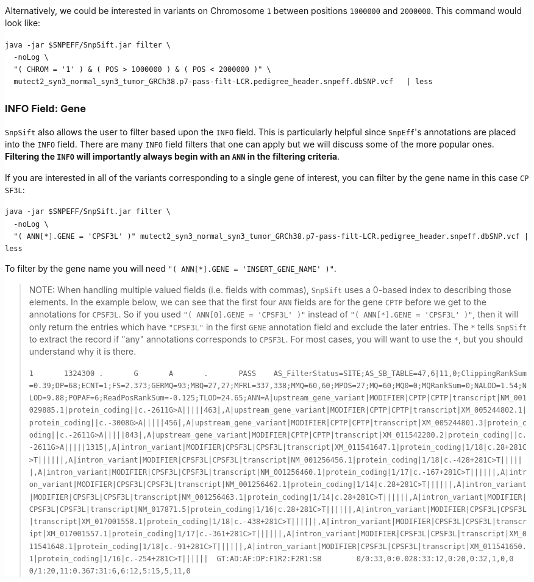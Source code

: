 Alternatively, we could be interested in variants on Chromosome `1` between positions `1000000` and `2000000`. This command would look like:

```
java -jar $SNPEFF/SnpSift.jar filter \
  -noLog \
  "( CHROM = '1' ) & ( POS > 1000000 ) & ( POS < 2000000 )" \
  mutect2_syn3_normal_syn3_tumor_GRCh38.p7-pass-filt-LCR.pedigree_header.snpeff.dbSNP.vcf   | less
```

### INFO Field: Gene

`SnpSift` also allows the user to filter based upon the `INFO` field. This is particularly helpful since `SnpEff`'s annotations are placed into the `INFO` field. There are many `INFO` field filters that one can apply but we will discuss some of the more popular ones. **Filtering the `INFO` will importantly always begin with an `ANN` in the filtering criteria**.

If you are interested in all of the variants corresponding to a single gene of interest, you can filter by the gene name in this case `CPSF3L`:

```
java -jar $SNPEFF/SnpSift.jar filter \
  -noLog \
  "( ANN[*].GENE = 'CPSF3L' )" mutect2_syn3_normal_syn3_tumor_GRCh38.p7-pass-filt-LCR.pedigree_header.snpeff.dbSNP.vcf | less
```

To filter by the gene name you will need `"( ANN[*].GENE = 'INSERT_GENE_NAME' )"`. 

> NOTE: When handling multiple valued fields (i.e. fields with commas), `SnpSift` uses a 0-based index to describing those elements. In the example below, we can see that the first four `ANN` fields are for the gene `CPTP` before we get to the annotations for `CPSF3L`. So if you used `"( ANN[0].GENE = 'CPSF3L' )"` instead of `"( ANN[*].GENE = 'CPSF3L' )"`, then it will only return the entries which have `"CPSF3L"` in the first `GENE` annotation field and exclude the later entries. The `*` tells `SnpSift` to extract the record if "any" annotations corresponds to `CPSF3L`. For most cases, you will want to use the `*`, but you should understand why it is there.
> ```
> 1       1324300 .       G       A       .       PASS    AS_FilterStatus=SITE;AS_SB_TABLE=47,6|11,0;ClippingRankSum=0.39;DP=68;ECNT=1;FS=2.373;GERMQ=93;MBQ=27,27;MFRL=337,338;MMQ=60,60;MPOS=27;MQ=60;MQ0=0;MQRankSum=0;NALOD=1.54;NLOD=9.88;POPAF=6;ReadPosRankSum=-0.125;TLOD=24.65;ANN=A|upstream_gene_variant|MODIFIER|CPTP|CPTP|transcript|NM_001029885.1|protein_coding||c.-2611G>A|||||463|,A|upstream_gene_variant|MODIFIER|CPTP|CPTP|transcript|XM_005244802.1|protein_coding||c.-3008G>A|||||456|,A|upstream_gene_variant|MODIFIER|CPTP|CPTP|transcript|XM_005244801.3|protein_coding||c.-2611G>A|||||843|,A|upstream_gene_variant|MODIFIER|CPTP|CPTP|transcript|XM_011542200.2|protein_coding||c.-2611G>A|||||1315|,A|intron_variant|MODIFIER|CPSF3L|CPSF3L|transcript|XM_011541647.1|protein_coding|1/18|c.28+281C>T||||||,A|intron_variant|MODIFIER|CPSF3L|CPSF3L|transcript|NM_001256456.1|protein_coding|1/18|c.-428+281C>T||||||,A|intron_variant|MODIFIER|CPSF3L|CPSF3L|transcript|NM_001256460.1|protein_coding|1/17|c.-167+281C>T||||||,A|intron_variant|MODIFIER|CPSF3L|CPSF3L|transcript|NM_001256462.1|protein_coding|1/14|c.28+281C>T||||||,A|intron_variant|MODIFIER|CPSF3L|CPSF3L|transcript|NM_001256463.1|protein_coding|1/14|c.28+281C>T||||||,A|intron_variant|MODIFIER|CPSF3L|CPSF3L|transcript|NM_017871.5|protein_coding|1/16|c.28+281C>T||||||,A|intron_variant|MODIFIER|CPSF3L|CPSF3L|transcript|XM_017001558.1|protein_coding|1/18|c.-438+281C>T||||||,A|intron_variant|MODIFIER|CPSF3L|CPSF3L|transcript|XM_017001557.1|protein_coding|1/17|c.-361+281C>T||||||,A|intron_variant|MODIFIER|CPSF3L|CPSF3L|transcript|XM_011541648.1|protein_coding|1/18|c.-91+281C>T||||||,A|intron_variant|MODIFIER|CPSF3L|CPSF3L|transcript|XM_011541650.1|protein_coding|1/16|c.-254+281C>T||||||  GT:AD:AF:DP:F1R2:F2R1:SB        0/0:33,0:0.028:33:12,0:20,0:32,1,0,0    0/1:20,11:0.367:31:6,6:12,5:15,5,11,0
> ```
